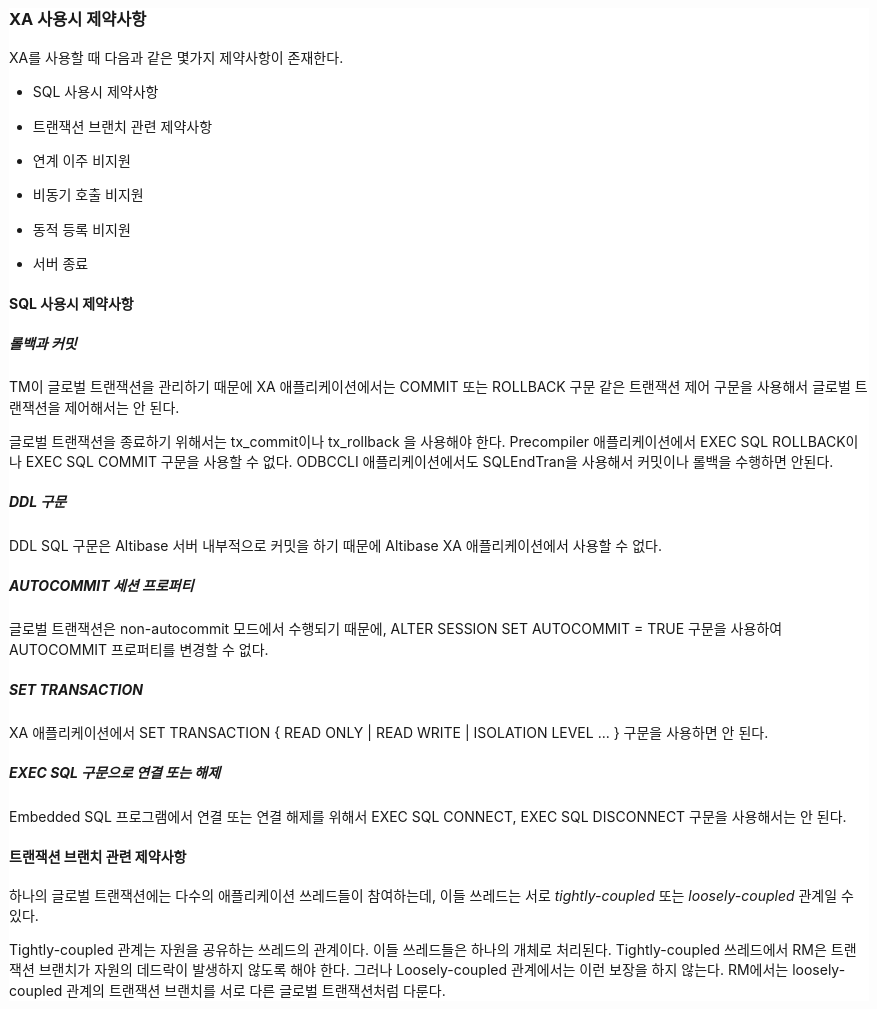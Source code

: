 

### XA 사용시 제약사항

XA를 사용할 때 다음과 같은 몇가지 제약사항이 존재한다.

-   SQL 사용시 제약사항

-   트랜잭션 브랜치 관련 제약사항

-   연계 이주 비지원

-   비동기 호출 비지원

-   동적 등록 비지원

-   서버 종료

#### SQL 사용시 제약사항

##### 롤백과 커밋

TM이 글로벌 트랜잭션을 관리하기 때문에 XA 애플리케이션에서는 COMMIT 또는
ROLLBACK 구문 같은 트랜잭션 제어 구문을 사용해서 글로벌 트랜잭션을 제어해서는 안
된다.

글로벌 트랜잭션을 종료하기 위해서는 tx_commit이나 tx_rollback 을 사용해야 한다.
Precompiler 애플리케이션에서 EXEC SQL ROLLBACK이나 EXEC SQL COMMIT 구문을 사용할
수 없다. ODBCCLI 애플리케이션에서도 SQLEndTran을 사용해서 커밋이나 롤백을
수행하면 안된다.

##### DDL 구문

DDL SQL 구문은 Altibase 서버 내부적으로 커밋을 하기 때문에 Altibase XA
애플리케이션에서 사용할 수 없다.

##### AUTOCOMMIT 세션 프로퍼티

글로벌 트랜잭션은 non-autocommit 모드에서 수행되기 때문에, ALTER SESSION SET
AUTOCOMMIT = TRUE 구문을 사용하여 AUTOCOMMIT 프로퍼티를 변경할 수 없다.

##### SET TRANSACTION

XA 애플리케이션에서 SET TRANSACTION { READ ONLY \| READ WRITE \| ISOLATION LEVEL
... } 구문을 사용하면 안 된다.

##### EXEC SQL 구문으로 연결 또는 해제

Embedded SQL 프로그램에서 연결 또는 연결 해제를 위해서 EXEC SQL CONNECT, EXEC
SQL DISCONNECT 구문을 사용해서는 안 된다.

#### 트랜잭션 브랜치 관련 제약사항

하나의 글로벌 트랜잭션에는 다수의 애플리케이션 쓰레드들이 참여하는데, 이들
쓰레드는 서로 *tightly-coupled* 또는 *loosely-coupled* 관계일 수 있다.

Tightly-coupled 관계는 자원을 공유하는 쓰레드의 관계이다. 이들 쓰레드들은 하나의
개체로 처리된다. Tightly-coupled 쓰레드에서 RM은 트랜잭션 브랜치가 자원의
데드락이 발생하지 않도록 해야 한다. 그러나 Loosely-coupled 관계에서는 이런
보장을 하지 않는다. RM에서는 loosely-coupled 관계의 트랜잭션 브랜치를 서로 다른
글로벌 트랜잭션처럼 다룬다.
